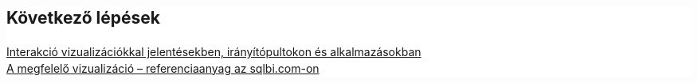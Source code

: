 ## <a name="next-steps"></a>Következő lépések
[Interakció vizualizációkkal jelentésekben, irányítópultokon és alkalmazásokban](end-user-visualizations.md)    
[A megfelelő vizualizáció – referenciaanyag az sqlbi.com-on](http://www.sqlbi.com/wp-content/uploads/videotrainings/dashboarddesign/visuals-reference-may2017-A3.pdf)
